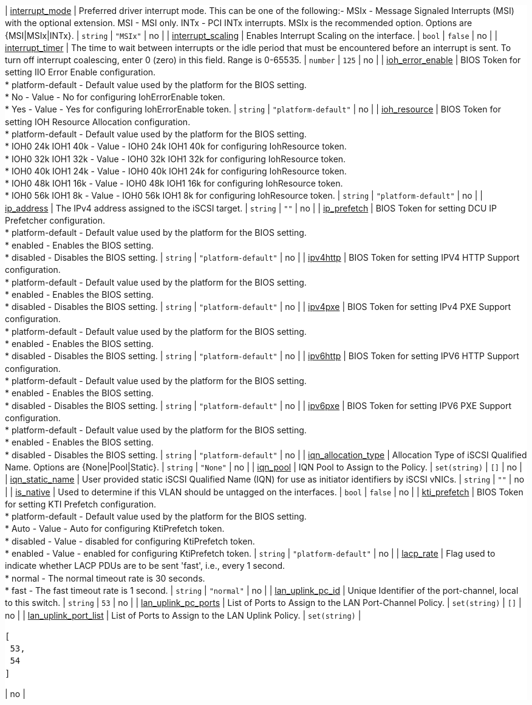 | <a name="input_interrupt_mode"></a> [interrupt\_mode](#input\_interrupt\_mode) | Preferred driver interrupt mode. This can be one of the following:- MSIx - Message Signaled Interrupts (MSI) with the optional extension. MSI - MSI only. INTx - PCI INTx interrupts. MSIx is the recommended option.  Options are {MSI\|MSIx\|INTx}. | `string` | `"MSIx"` | no |
| <a name="input_interrupt_scaling"></a> [interrupt\_scaling](#input\_interrupt\_scaling) | Enables Interrupt Scaling on the interface. | `bool` | `false` | no |
| <a name="input_interrupt_timer"></a> [interrupt\_timer](#input\_interrupt\_timer) | The time to wait between interrupts or the idle period that must be encountered before an interrupt is sent. To turn off interrupt coalescing, enter 0 (zero) in this field.  Range is 0-65535. | `number` | `125` | no |
| <a name="input_ioh_error_enable"></a> [ioh\_error\_enable](#input\_ioh\_error\_enable) | BIOS Token for setting IIO Error Enable configuration.<br> * platform-default - Default value used by the platform for the BIOS setting.<br> * No - Value - No for configuring IohErrorEnable token.<br> * Yes - Value - Yes for configuring IohErrorEnable token. | `string` | `"platform-default"` | no |
| <a name="input_ioh_resource"></a> [ioh\_resource](#input\_ioh\_resource) | BIOS Token for setting IOH Resource Allocation configuration.<br> * platform-default - Default value used by the platform for the BIOS setting.<br> * IOH0 24k IOH1 40k - Value - IOH0 24k IOH1 40k for configuring IohResource token.<br> * IOH0 32k IOH1 32k - Value - IOH0 32k IOH1 32k for configuring IohResource token.<br> * IOH0 40k IOH1 24k - Value - IOH0 40k IOH1 24k for configuring IohResource token.<br> * IOH0 48k IOH1 16k - Value - IOH0 48k IOH1 16k for configuring IohResource token.<br> * IOH0 56k IOH1 8k - Value - IOH0 56k IOH1 8k for configuring IohResource token. | `string` | `"platform-default"` | no |
| <a name="input_ip_address"></a> [ip\_address](#input\_ip\_address) | The IPv4 address assigned to the iSCSI target. | `string` | `""` | no |
| <a name="input_ip_prefetch"></a> [ip\_prefetch](#input\_ip\_prefetch) | BIOS Token for setting DCU IP Prefetcher configuration.<br> * platform-default - Default value used by the platform for the BIOS setting.<br> * enabled - Enables the BIOS setting.<br> * disabled - Disables the BIOS setting. | `string` | `"platform-default"` | no |
| <a name="input_ipv4http"></a> [ipv4http](#input\_ipv4http) | BIOS Token for setting IPV4 HTTP Support configuration.<br> * platform-default - Default value used by the platform for the BIOS setting.<br> * enabled - Enables the BIOS setting.<br> * disabled - Disables the BIOS setting. | `string` | `"platform-default"` | no |
| <a name="input_ipv4pxe"></a> [ipv4pxe](#input\_ipv4pxe) | BIOS Token for setting IPv4 PXE Support configuration.<br> * platform-default - Default value used by the platform for the BIOS setting.<br> * enabled - Enables the BIOS setting.<br> * disabled - Disables the BIOS setting. | `string` | `"platform-default"` | no |
| <a name="input_ipv6http"></a> [ipv6http](#input\_ipv6http) | BIOS Token for setting IPV6 HTTP Support configuration.<br> * platform-default - Default value used by the platform for the BIOS setting.<br> * enabled - Enables the BIOS setting.<br> * disabled - Disables the BIOS setting. | `string` | `"platform-default"` | no |
| <a name="input_ipv6pxe"></a> [ipv6pxe](#input\_ipv6pxe) | BIOS Token for setting IPV6 PXE Support configuration.<br> * platform-default - Default value used by the platform for the BIOS setting.<br> * enabled - Enables the BIOS setting.<br> * disabled - Disables the BIOS setting. | `string` | `"platform-default"` | no |
| <a name="input_iqn_allocation_type"></a> [iqn\_allocation\_type](#input\_iqn\_allocation\_type) | Allocation Type of iSCSI Qualified Name.  Options are {None\|Pool\|Static}. | `string` | `"None"` | no |
| <a name="input_iqn_pool"></a> [iqn\_pool](#input\_iqn\_pool) | IQN Pool to Assign to the Policy. | `set(string)` | `[]` | no |
| <a name="input_iqn_static_name"></a> [iqn\_static\_name](#input\_iqn\_static\_name) | User provided static iSCSI Qualified Name (IQN) for use as initiator identifiers by iSCSI vNICs. | `string` | `""` | no |
| <a name="input_is_native"></a> [is\_native](#input\_is\_native) | Used to determine if this VLAN should be untagged on the interfaces. | `bool` | `false` | no |
| <a name="input_kti_prefetch"></a> [kti\_prefetch](#input\_kti\_prefetch) | BIOS Token for setting KTI Prefetch configuration.<br> * platform-default - Default value used by the platform for the BIOS setting.<br> * Auto - Value - Auto for configuring KtiPrefetch token.<br> * disabled - Value - disabled for configuring KtiPrefetch token.<br> * enabled - Value - enabled for configuring KtiPrefetch token. | `string` | `"platform-default"` | no |
| <a name="input_lacp_rate"></a> [lacp\_rate](#input\_lacp\_rate) | Flag used to indicate whether LACP PDUs are to be sent 'fast', i.e., every 1 second.<br> * normal - The normal timeout rate is 30 seconds.<br> * fast - The fast timeout rate is 1 second. | `string` | `"normal"` | no |
| <a name="input_lan_uplink_pc_id"></a> [lan\_uplink\_pc\_id](#input\_lan\_uplink\_pc\_id) | Unique Identifier of the port-channel, local to this switch. | `string` | `53` | no |
| <a name="input_lan_uplink_pc_ports"></a> [lan\_uplink\_pc\_ports](#input\_lan\_uplink\_pc\_ports) | List of Ports to Assign to the LAN Port-Channel Policy. | `set(string)` | `[]` | no |
| <a name="input_lan_uplink_port_list"></a> [lan\_uplink\_port\_list](#input\_lan\_uplink\_port\_list) | List of Ports to Assign to the LAN Uplink Policy. | `set(string)` | <pre>[<br>  53,<br>  54<br>]</pre> | no |